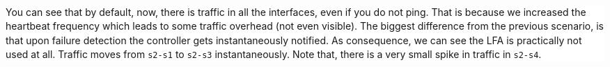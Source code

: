    You can see that by default, now, there is traffic in all the interfaces,
   even if you do not ping. That is because we increased the heartbeat frequency
   which leads to some traffic overhead (not even visible). The biggest
   difference from the previous scenario, is that upon failure detection the
   controller gets instantaneously notified. As consequence, we can see the LFA
   is practically not used at all. Traffic moves from `s2-s1` to `s2-s3`
   instantaneously. Note that, there is a very small spike in traffic in
   `s2-s4`.